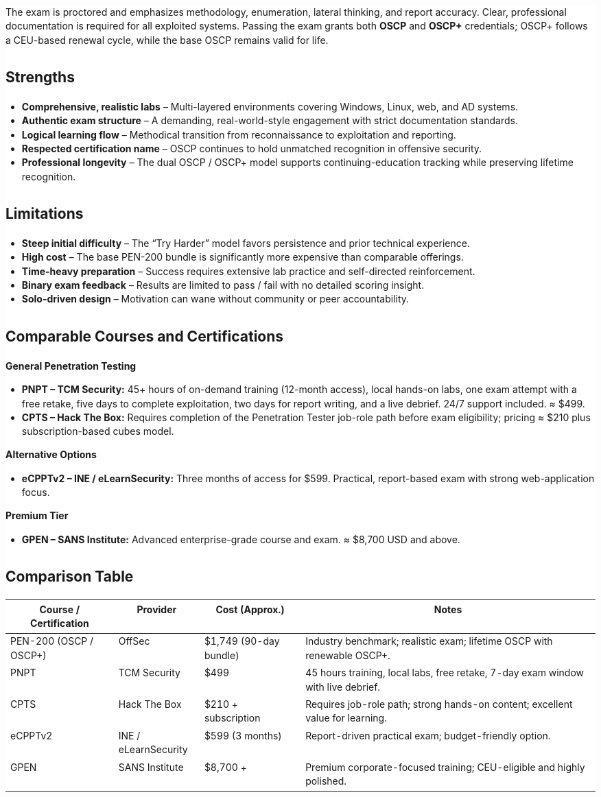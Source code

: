 The exam is proctored and emphasizes methodology, enumeration, lateral thinking, and report accuracy. Clear, professional documentation is required for all exploited systems. Passing the exam grants both **OSCP** and **OSCP+** credentials; OSCP+ follows a CEU-based renewal cycle, while the base OSCP remains valid for life.

## Strengths
- **Comprehensive, realistic labs** – Multi-layered environments covering Windows, Linux, web, and AD systems.  
- **Authentic exam structure** – A demanding, real-world-style engagement with strict documentation standards.  
- **Logical learning flow** – Methodical transition from reconnaissance to exploitation and reporting.  
- **Respected certification name** – OSCP continues to hold unmatched recognition in offensive security.  
- **Professional longevity** – The dual OSCP / OSCP+ model supports continuing-education tracking while preserving lifetime recognition.  

## Limitations
- **Steep initial difficulty** – The “Try Harder” model favors persistence and prior technical experience.  
- **High cost** – The base PEN-200 bundle is significantly more expensive than comparable offerings.  
- **Time-heavy preparation** – Success requires extensive lab practice and self-directed reinforcement.  
- **Binary exam feedback** – Results are limited to pass / fail with no detailed scoring insight.  
- **Solo-driven design** – Motivation can wane without community or peer accountability.  

## Comparable Courses and Certifications

**General Penetration Testing**  
- **PNPT – TCM Security:** 45+ hours of on-demand training (12-month access), local hands-on labs, one exam attempt with a free retake, five days to complete exploitation, two days for report writing, and a live debrief. 24/7 support included. ≈ \$499.  
- **CPTS – Hack The Box:** Requires completion of the Penetration Tester job-role path before exam eligibility; pricing ≈ \$210 plus subscription-based cubes model.  

**Alternative Options**  
- **eCPPTv2 – INE / eLearnSecurity:** Three months of access for \$599. Practical, report-based exam with strong web-application focus.  

**Premium Tier**  
- **GPEN – SANS Institute:** Advanced enterprise-grade course and exam. ≈ \$8,700 USD and above.  

## Comparison Table

| Course / Certification | Provider | Cost (Approx.) | Notes |
| --- | --- | --- | --- |
| PEN-200 (OSCP / OSCP+) | OffSec | \$1,749 (90-day bundle) | Industry benchmark; realistic exam; lifetime OSCP with renewable OSCP+. |
| PNPT | TCM Security | \$499 | 45 hours training, local labs, free retake, 7-day exam window with live debrief. |
| CPTS | Hack The Box | \$210 + subscription | Requires job-role path; strong hands-on content; excellent value for learning. |
| eCPPTv2 | INE / eLearnSecurity | \$599 (3 months) | Report-driven practical exam; budget-friendly option. |
| GPEN | SANS Institute | \$8,700 + | Premium corporate-focused training; CEU-eligible and highly polished. |
